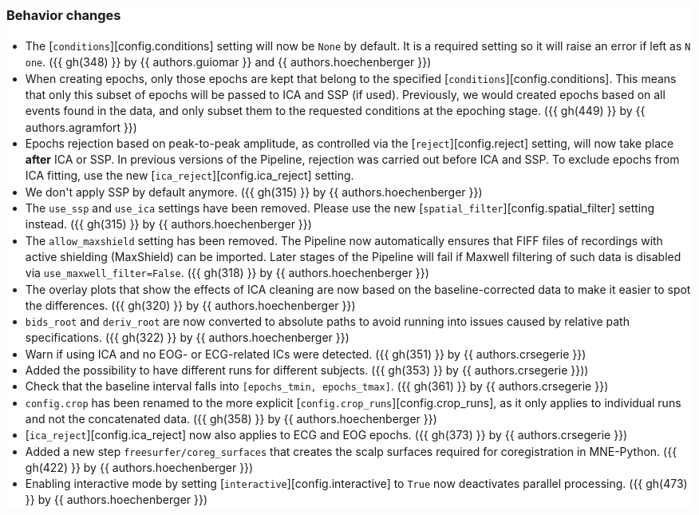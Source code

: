   ### Behavior changes

- The [`conditions`][config.conditions] setting will now be `None` by default.
  It is a required setting so it will raise an error if left as `None`.
  ({{ gh(348) }} by {{ authors.guiomar }} and {{ authors.hoechenberger }})
- When creating epochs, only those epochs are kept that belong to the specified
  [`conditions`][config.conditions]. This means that only this subset of epochs
  will be passed to ICA and SSP (if used). Previously, we would created epochs
  based on all events found in the data, and only subset them to the requested
  conditions at the epoching stage.
  ({{ gh(449) }} by {{ authors.agramfort }})
- Epochs rejection based on peak-to-peak amplitude, as controlled via the
  [`reject`][config.reject] setting, will now take place **after** ICA or SSP.
  In previous versions of the Pipeline, rejection was carried out before ICA
  and SSP. To exclude epochs from ICA fitting, use the new
  [`ica_reject`][config.ica_reject] setting.
- We don't apply SSP by default anymore.
  ({{ gh(315) }} by {{ authors.hoechenberger }})
- The `use_ssp` and `use_ica` settings have been removed. Please use the new
  [`spatial_filter`][config.spatial_filter] setting instead.
  ({{ gh(315) }} by {{ authors.hoechenberger }})
- The `allow_maxshield` setting has been removed. The Pipeline now
  automatically ensures that FIFF files of recordings with active
  shielding (MaxShield) can be imported. Later stages of the Pipeline will fail
  if Maxwell filtering of such data is disabled via `use_maxwell_filter=False`.
  ({{ gh(318) }} by {{ authors.hoechenberger }})
- The overlay plots that show the effects of ICA cleaning are now based on the
  baseline-corrected data to make it easier to spot the differences.
  ({{ gh(320) }} by {{ authors.hoechenberger }})
- `bids_root` and `deriv_root` are now converted to absolute paths to avoid
  running into issues caused by relative path specifications.
  ({{ gh(322) }} by {{ authors.hoechenberger }})
- Warn if using ICA and no EOG- or ECG-related ICs were detected.
  ({{ gh(351) }} by {{ authors.crsegerie }})
- Added the possibility to have different runs for different subjects.
  ({{ gh(353) }} by {{ authors.crsegerie }}))
- Check that the baseline interval falls into `[epochs_tmin, epochs_tmax]`.
  ({{ gh(361) }} by {{ authors.crsegerie }})
- `config.crop` has been renamed to the more explicit
  [`config.crop_runs`][config.crop_runs], as it only applies to individual
  runs and not the concatenated data.
  ({{ gh(358) }} by {{ authors.hoechenberger }})
- [`ica_reject`][config.ica_reject] now also applies to ECG and EOG epochs.
  ({{ gh(373) }} by {{ authors.crsegerie }})
- Added a new step `freesurfer/coreg_surfaces` that creates the scalp surfaces
  required for coregistration in MNE-Python.
  ({{ gh(422) }} by {{ authors.hoechenberger }})
- Enabling interactive mode by setting [`interactive`][config.interactive] to
  `True` now deactivates parallel processing.
  ({{ gh(473) }} by {{ authors.hoechenberger }})
